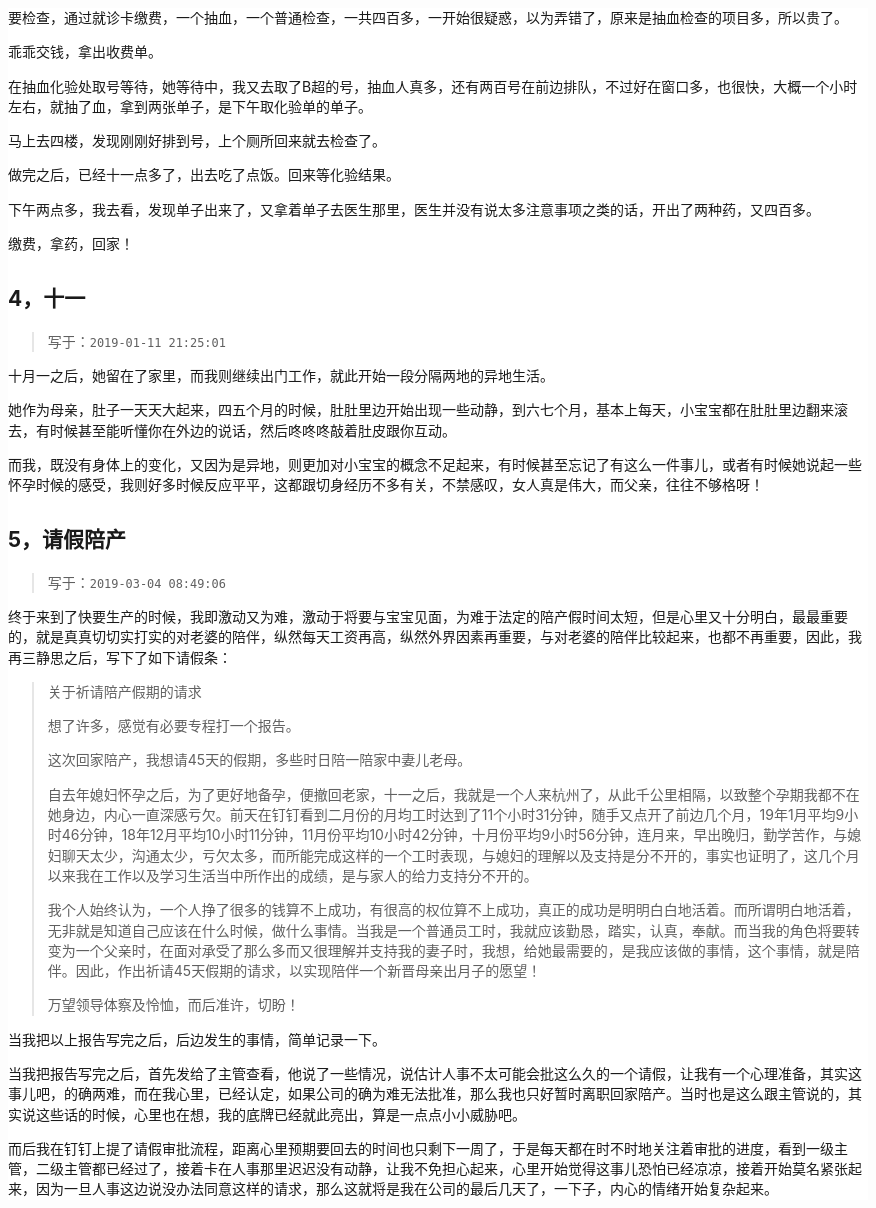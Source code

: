 要检查，通过就诊卡缴费，一个抽血，一个普通检查，一共四百多，一开始很疑惑，以为弄错了，原来是抽血检查的项目多，所以贵了。

乖乖交钱，拿出收费单。

在抽血化验处取号等待，她等待中，我又去取了B超的号，抽血人真多，还有两百号在前边排队，不过好在窗口多，也很快，大概一个小时左右，就抽了血，拿到两张单子，是下午取化验单的单子。

马上去四楼，发现刚刚好排到号，上个厕所回来就去检查了。

做完之后，已经十一点多了，出去吃了点饭。回来等化验结果。

下午两点多，我去看，发现单子出来了，又拿着单子去医生那里，医生并没有说太多注意事项之类的话，开出了两种药，又四百多。

缴费，拿药，回家！

## 4，十一

> 写于：`2019-01-11 21:25:01`

十月一之后，她留在了家里，而我则继续出门工作，就此开始一段分隔两地的异地生活。

她作为母亲，肚子一天天大起来，四五个月的时候，肚肚里边开始出现一些动静，到六七个月，基本上每天，小宝宝都在肚肚里边翻来滚去，有时候甚至能听懂你在外边的说话，然后咚咚咚敲着肚皮跟你互动。

而我，既没有身体上的变化，又因为是异地，则更加对小宝宝的概念不足起来，有时候甚至忘记了有这么一件事儿，或者有时候她说起一些怀孕时候的感受，我则好多时候反应平平，这都跟切身经历不多有关，不禁感叹，女人真是伟大，而父亲，往往不够格呀！

## 5，请假陪产

> 写于：`2019-03-04 08:49:06`

终于来到了快要生产的时候，我即激动又为难，激动于将要与宝宝见面，为难于法定的陪产假时间太短，但是心里又十分明白，最最重要的，就是真真切切实打实的对老婆的陪伴，纵然每天工资再高，纵然外界因素再重要，与对老婆的陪伴比较起来，也都不再重要，因此，我再三静思之后，写下了如下请假条：

> 关于祈请陪产假期的请求
>
> 
>
> 想了许多，感觉有必要专程打一个报告。
>
> 这次回家陪产，我想请45天的假期，多些时日陪一陪家中妻儿老母。
>
> 自去年媳妇怀孕之后，为了更好地备孕，便撤回老家，十一之后，我就是一个人来杭州了，从此千公里相隔，以致整个孕期我都不在她身边，内心一直深感亏欠。前天在钉钉看到二月份的月均工时达到了11个小时31分钟，随手又点开了前边几个月，19年1月平均9小时46分钟，18年12月平均10小时11分钟，11月份平均10小时42分钟，十月份平均9小时56分钟，连月来，早出晚归，勤学苦作，与媳妇聊天太少，沟通太少，亏欠太多，而所能完成这样的一个工时表现，与媳妇的理解以及支持是分不开的，事实也证明了，这几个月以来我在工作以及学习生活当中所作出的成绩，是与家人的给力支持分不开的。
>
> 我个人始终认为，一个人挣了很多的钱算不上成功，有很高的权位算不上成功，真正的成功是明明白白地活着。而所谓明白地活着，无非就是知道自己应该在什么时候，做什么事情。当我是一个普通员工时，我就应该勤恳，踏实，认真，奉献。而当我的角色将要转变为一个父亲时，在面对承受了那么多而又很理解并支持我的妻子时，我想，给她最需要的，是我应该做的事情，这个事情，就是陪伴。因此，作出祈请45天假期的请求，以实现陪伴一个新晋母亲出月子的愿望！
>
> 万望领导体察及怜恤，而后准许，切盼！

当我把以上报告写完之后，后边发生的事情，简单记录一下。

当我把报告写完之后，首先发给了主管查看，他说了一些情况，说估计人事不太可能会批这么久的一个请假，让我有一个心理准备，其实这事儿吧，的确两难，而在我心里，已经认定，如果公司的确为难无法批准，那么我也只好暂时离职回家陪产。当时也是这么跟主管说的，其实说这些话的时候，心里也在想，我的底牌已经就此亮出，算是一点点小小威胁吧。

而后我在钉钉上提了请假审批流程，距离心里预期要回去的时间也只剩下一周了，于是每天都在时不时地关注着审批的进度，看到一级主管，二级主管都已经过了，接着卡在人事那里迟迟没有动静，让我不免担心起来，心里开始觉得这事儿恐怕已经凉凉，接着开始莫名紧张起来，因为一旦人事这边说没办法同意这样的请求，那么这就将是我在公司的最后几天了，一下子，内心的情绪开始复杂起来。
